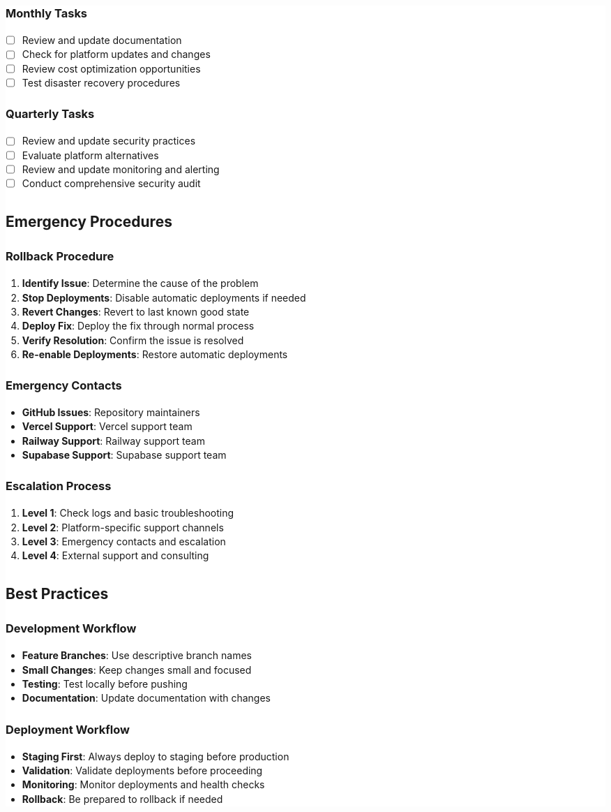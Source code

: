 ### Monthly Tasks
- [ ] Review and update documentation
- [ ] Check for platform updates and changes
- [ ] Review cost optimization opportunities
- [ ] Test disaster recovery procedures

### Quarterly Tasks
- [ ] Review and update security practices
- [ ] Evaluate platform alternatives
- [ ] Review and update monitoring and alerting
- [ ] Conduct comprehensive security audit

## Emergency Procedures

### Rollback Procedure
1. **Identify Issue**: Determine the cause of the problem
2. **Stop Deployments**: Disable automatic deployments if needed
3. **Revert Changes**: Revert to last known good state
4. **Deploy Fix**: Deploy the fix through normal process
5. **Verify Resolution**: Confirm the issue is resolved
6. **Re-enable Deployments**: Restore automatic deployments

### Emergency Contacts
- **GitHub Issues**: Repository maintainers
- **Vercel Support**: Vercel support team
- **Railway Support**: Railway support team
- **Supabase Support**: Supabase support team

### Escalation Process
1. **Level 1**: Check logs and basic troubleshooting
2. **Level 2**: Platform-specific support channels
3. **Level 3**: Emergency contacts and escalation
4. **Level 4**: External support and consulting

## Best Practices

### Development Workflow
- **Feature Branches**: Use descriptive branch names
- **Small Changes**: Keep changes small and focused
- **Testing**: Test locally before pushing
- **Documentation**: Update documentation with changes

### Deployment Workflow
- **Staging First**: Always deploy to staging before production
- **Validation**: Validate deployments before proceeding
- **Monitoring**: Monitor deployments and health checks
- **Rollback**: Be prepared to rollback if needed

